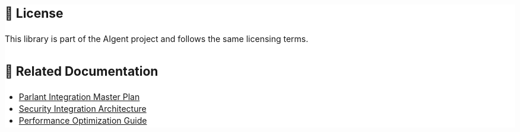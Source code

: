 ## 📜 License

This library is part of the AIgent project and follows the same licensing terms.

## 🔗 Related Documentation

- [Parlant Integration Master Plan](../../../development/essentials/parlant-integration-master-implementation-plan.md)
- [Security Integration Architecture](../../../development/essentials/aigent-parlant-security-integration-architecture.md)
- [Performance Optimization Guide](../../../development/essentials/parlant-performance-optimization-comprehensive-research.md)